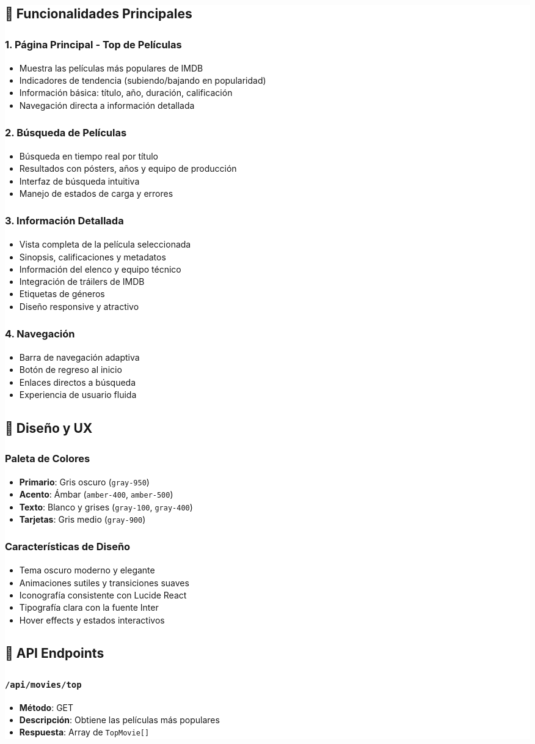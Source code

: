 ## 🎯 Funcionalidades Principales

### 1. Página Principal - Top de Películas
- Muestra las películas más populares de IMDB
- Indicadores de tendencia (subiendo/bajando en popularidad)
- Información básica: título, año, duración, calificación
- Navegación directa a información detallada

### 2. Búsqueda de Películas
- Búsqueda en tiempo real por título
- Resultados con pósters, años y equipo de producción
- Interfaz de búsqueda intuitiva
- Manejo de estados de carga y errores

### 3. Información Detallada
- Vista completa de la película seleccionada
- Sinopsis, calificaciones y metadatos
- Información del elenco y equipo técnico
- Integración de tráilers de IMDB
- Etiquetas de géneros
- Diseño responsive y atractivo

### 4. Navegación
- Barra de navegación adaptiva
- Botón de regreso al inicio
- Enlaces directos a búsqueda
- Experiencia de usuario fluida

## 🎨 Diseño y UX

### Paleta de Colores
- **Primario**: Gris oscuro (`gray-950`)
- **Acento**: Ámbar (`amber-400`, `amber-500`)
- **Texto**: Blanco y grises (`gray-100`, `gray-400`)
- **Tarjetas**: Gris medio (`gray-900`)

### Características de Diseño
- Tema oscuro moderno y elegante
- Animaciones sutiles y transiciones suaves
- Iconografía consistente con Lucide React
- Tipografía clara con la fuente Inter
- Hover effects y estados interactivos

## 🔌 API Endpoints

### `/api/movies/top`
- **Método**: GET
- **Descripción**: Obtiene las películas más populares
- **Respuesta**: Array de `TopMovie[]`
